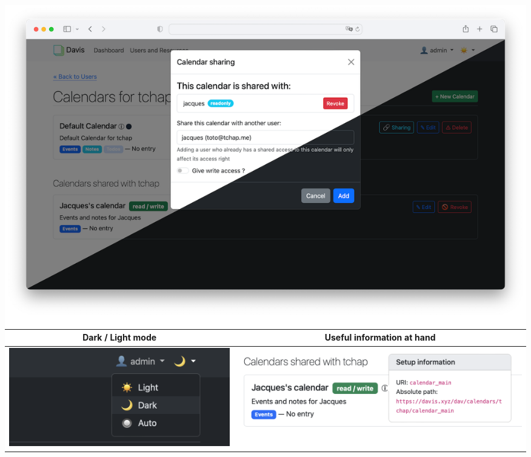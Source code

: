 ![Sharing page](_screenshots/sharing.png)

| Dark / Light mode  | Useful information at hand        |
|--------------------|----------------------------|
| ![Color mode](_screenshots/mode.png)| ![Setup information](_screenshots/setup_info.png)|
